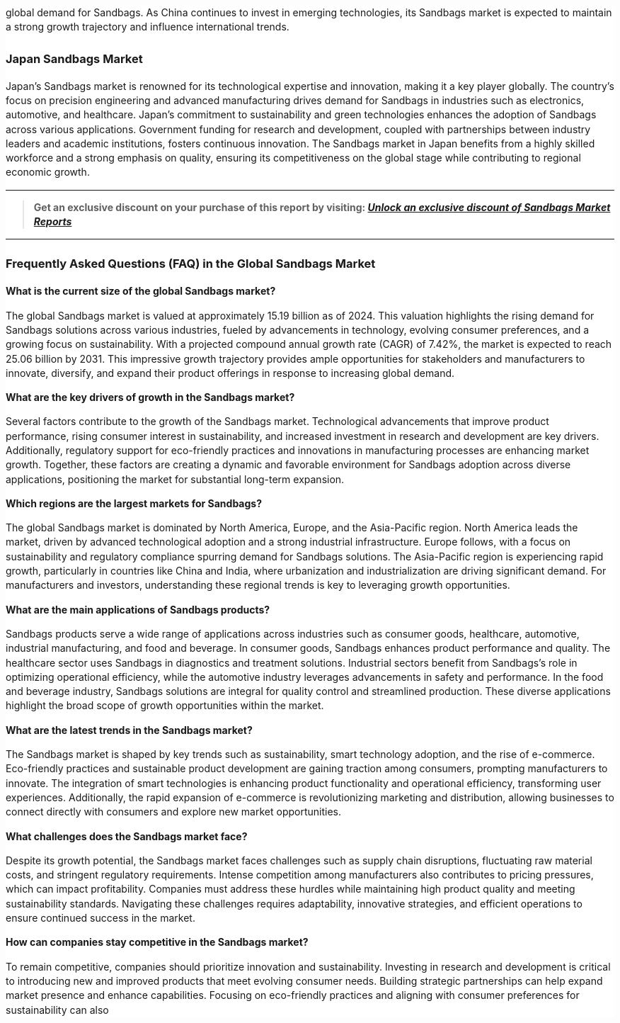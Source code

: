 global demand for Sandbags. As China continues to invest in emerging technologies, its Sandbags market is expected to maintain a strong growth trajectory and influence international trends.</p><h3>Japan Sandbags Market</h3><p>Japan&rsquo;s Sandbags market is renowned for its technological expertise and innovation, making it a key player globally. The country&rsquo;s focus on precision engineering and advanced manufacturing drives demand for Sandbags in industries such as electronics, automotive, and healthcare. Japan&rsquo;s commitment to sustainability and green technologies enhances the adoption of Sandbags across various applications. Government funding for research and development, coupled with partnerships between industry leaders and academic institutions, fosters continuous innovation. The Sandbags market in Japan benefits from a highly skilled workforce and a strong emphasis on quality, ensuring its competitiveness on the global stage while contributing to regional economic growth.</p><hr /><blockquote><p><strong>Get an exclusive discount on your purchase of this report by visiting: <em><a href="://marketresearchpulse.com/ask-for-discount/35728?utm_source=Github&amp;utm_medium=023">Unlock an exclusive discount of Sandbags Market Reports</a></em>&nbsp;</strong></p></blockquote><hr /><h3>Frequently Asked Questions (FAQ) in the Global Sandbags Market</h3><p><strong>What is the current size of the global Sandbags market?</strong></p><p>The global Sandbags market is valued at approximately 15.19 billion as of 2024. This valuation highlights the rising demand for Sandbags solutions across various industries, fueled by advancements in technology, evolving consumer preferences, and a growing focus on sustainability. With a projected compound annual growth rate (CAGR) of 7.42%, the market is expected to reach 25.06 billion by 2031. This impressive growth trajectory provides ample opportunities for stakeholders and manufacturers to innovate, diversify, and expand their product offerings in response to increasing global demand.</p><p><strong>What are the key drivers of growth in the Sandbags market?</strong></p><p>Several factors contribute to the growth of the Sandbags market. Technological advancements that improve product performance, rising consumer interest in sustainability, and increased investment in research and development are key drivers. Additionally, regulatory support for eco-friendly practices and innovations in manufacturing processes are enhancing market growth. Together, these factors are creating a dynamic and favorable environment for Sandbags adoption across diverse applications, positioning the market for substantial long-term expansion.</p><p><strong>Which regions are the largest markets for Sandbags?</strong></p><p>The global Sandbags market is dominated by North America, Europe, and the Asia-Pacific region. North America leads the market, driven by advanced technological adoption and a strong industrial infrastructure. Europe follows, with a focus on sustainability and regulatory compliance spurring demand for Sandbags solutions. The Asia-Pacific region is experiencing rapid growth, particularly in countries like China and India, where urbanization and industrialization are driving significant demand. For manufacturers and investors, understanding these regional trends is key to leveraging growth opportunities.</p><p><strong>What are the main applications of Sandbags products?</strong></p><p>Sandbags products serve a wide range of applications across industries such as consumer goods, healthcare, automotive, industrial manufacturing, and food and beverage. In consumer goods, Sandbags enhances product performance and quality. The healthcare sector uses Sandbags in diagnostics and treatment solutions. Industrial sectors benefit from Sandbags&rsquo;s role in optimizing operational efficiency, while the automotive industry leverages advancements in safety and performance. In the food and beverage industry, Sandbags solutions are integral for quality control and streamlined production. These diverse applications highlight the broad scope of growth opportunities within the market.</p><p><strong>What are the latest trends in the Sandbags market?</strong></p><p>The Sandbags market is shaped by key trends such as sustainability, smart technology adoption, and the rise of e-commerce. Eco-friendly practices and sustainable product development are gaining traction among consumers, prompting manufacturers to innovate. The integration of smart technologies is enhancing product functionality and operational efficiency, transforming user experiences. Additionally, the rapid expansion of e-commerce is revolutionizing marketing and distribution, allowing businesses to connect directly with consumers and explore new market opportunities.</p><p><strong>What challenges does the Sandbags market face?</strong></p><p>Despite its growth potential, the Sandbags market faces challenges such as supply chain disruptions, fluctuating raw material costs, and stringent regulatory requirements. Intense competition among manufacturers also contributes to pricing pressures, which can impact profitability. Companies must address these hurdles while maintaining high product quality and meeting sustainability standards. Navigating these challenges requires adaptability, innovative strategies, and efficient operations to ensure continued success in the market.</p><p><strong>How can companies stay competitive in the Sandbags market?</strong></p><p>To remain competitive, companies should prioritize innovation and sustainability. Investing in research and development is critical to introducing new and improved products that meet evolving consumer needs. Building strategic partnerships can help expand market presence and enhance capabilities. Focusing on eco-friendly practices and aligning with consumer preferences for sustainability can also